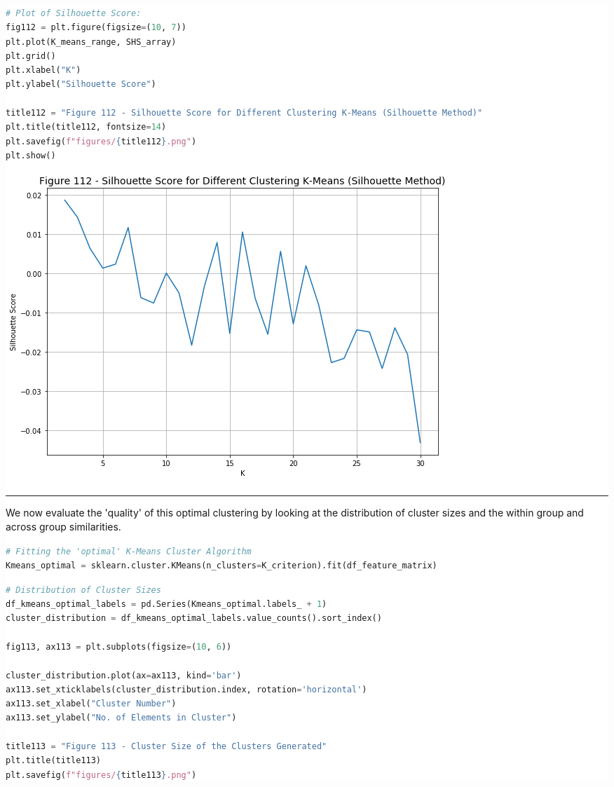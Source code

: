 

```python
# Plot of Silhouette Score:
fig112 = plt.figure(figsize=(10, 7))
plt.plot(K_means_range, SHS_array)
plt.grid()
plt.xlabel("K")
plt.ylabel("Silhouette Score")

title112 = "Figure 112 - Silhouette Score for Different Clustering K-Means (Silhouette Method)"
plt.title(title112, fontsize=14)
plt.savefig(f"figures/{title112}.png")
plt.show()
```


![png](figures/output_11_0.png)


***
We now evaluate the 'quality' of this optimal clustering by looking at the distribution of cluster sizes and the within group and across group similarities.


```python
# Fitting the 'optimal' K-Means Cluster Algorithm
Kmeans_optimal = sklearn.cluster.KMeans(n_clusters=K_criterion).fit(df_feature_matrix)
```


```python
# Distribution of Cluster Sizes
df_kmeans_optimal_labels = pd.Series(Kmeans_optimal.labels_ + 1)
cluster_distribution = df_kmeans_optimal_labels.value_counts().sort_index()

fig113, ax113 = plt.subplots(figsize=(10, 6))

cluster_distribution.plot(ax=ax113, kind='bar')
ax113.set_xticklabels(cluster_distribution.index, rotation='horizontal')
ax113.set_xlabel("Cluster Number")
ax113.set_ylabel("No. of Elements in Cluster")

title113 = "Figure 113 - Cluster Size of the Clusters Generated"
plt.title(title113)
plt.savefig(f"figures/{title113}.png")
```